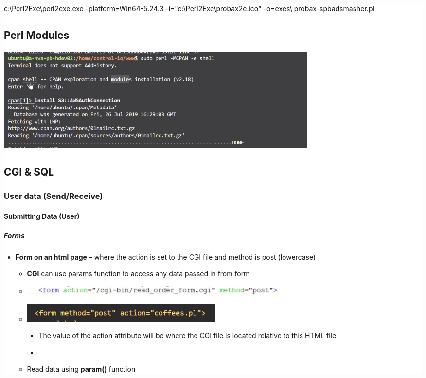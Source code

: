 c:\Perl2Exe\perl2exe.exe -platform=Win64-5.24.3
-i="c:\Perl2Exe\probax2e.ico" -o=exes\\ probax-spbadsmasher.pl

## Perl Modules

<img src="./media/image89.png" style="width:6.5in;height:2.06806in"
alt="Text Description automatically generated" />

## CGI & SQL

### User data (Send/Receive)

#### Submitting Data (User)

##### Forms

- **Form on an html page** – where the action is set to the CGI file and
  method is post (lowercase)

  - **CGI** can use params function to access any data passed in from
    form

  - <img src="./media/image90.png"
    style="width:5.49887in;height:0.17319in" />

  - <img src="./media/image91.png"
    style="width:4.02535in;height:0.3917in" />

    - The value of the action attribute will be where the CGI file is
      located relative to this HTML file

    - 

  - Read data using **param()** function
